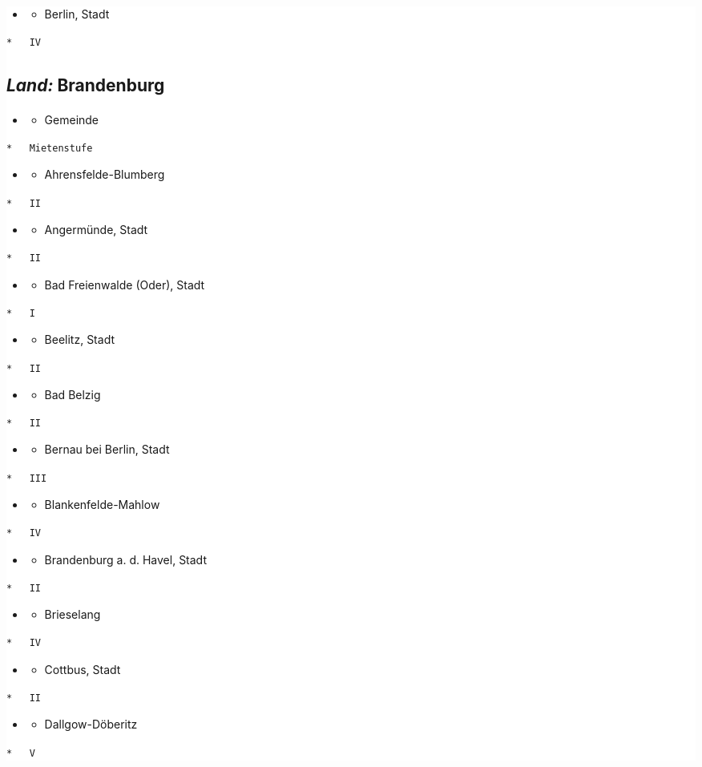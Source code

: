 
*    *   Berlin, Stadt

    *   IV



## *Land:* **Brandenburg**


*    *   Gemeinde

    *   Mietenstufe


*    *   Ahrensfelde-Blumberg

    *   II


*    *   Angermünde, Stadt

    *   II


*    *   Bad Freienwalde (Oder), Stadt

    *   I


*    *   Beelitz, Stadt

    *   II


*    *   Bad Belzig

    *   II


*    *   Bernau bei Berlin, Stadt

    *   III


*    *   Blankenfelde-Mahlow

    *   IV


*    *   Brandenburg a. d. Havel, Stadt

    *   II


*    *   Brieselang

    *   IV


*    *   Cottbus, Stadt

    *   II


*    *   Dallgow-Döberitz

    *   V
